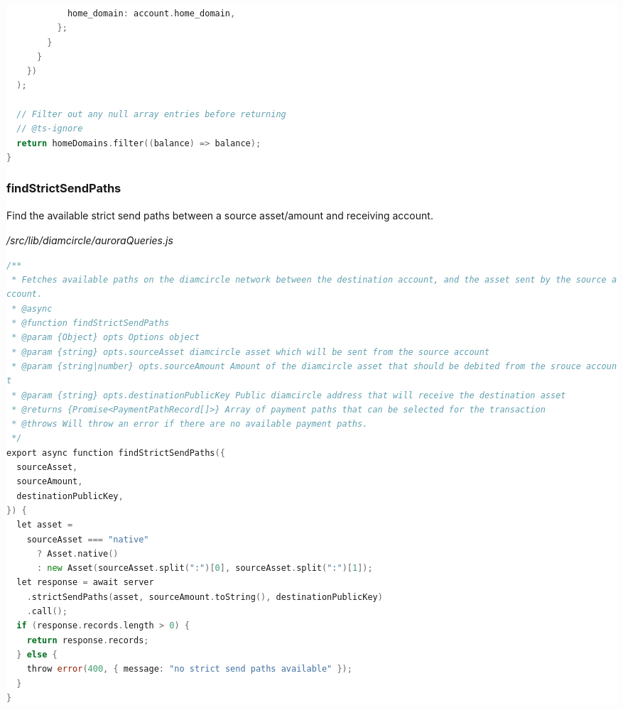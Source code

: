 ```go
            home_domain: account.home_domain,
          };
        }
      }
    })
  );

  // Filter out any null array entries before returning
  // @ts-ignore
  return homeDomains.filter((balance) => balance);
}
```

### findStrictSendPaths

Find the available strict send paths between a source asset/amount and receiving account.

_/src/lib/diamcircle/auroraQueries.js_

```go
/**
 * Fetches available paths on the diamcircle network between the destination account, and the asset sent by the source account.
 * @async
 * @function findStrictSendPaths
 * @param {Object} opts Options object
 * @param {string} opts.sourceAsset diamcircle asset which will be sent from the source account
 * @param {string|number} opts.sourceAmount Amount of the diamcircle asset that should be debited from the srouce account
 * @param {string} opts.destinationPublicKey Public diamcircle address that will receive the destination asset
 * @returns {Promise<PaymentPathRecord[]>} Array of payment paths that can be selected for the transaction
 * @throws Will throw an error if there are no available payment paths.
 */
export async function findStrictSendPaths({
  sourceAsset,
  sourceAmount,
  destinationPublicKey,
}) {
  let asset =
    sourceAsset === "native"
      ? Asset.native()
      : new Asset(sourceAsset.split(":")[0], sourceAsset.split(":")[1]);
  let response = await server
    .strictSendPaths(asset, sourceAmount.toString(), destinationPublicKey)
    .call();
  if (response.records.length > 0) {
    return response.records;
  } else {
    throw error(400, { message: "no strict send paths available" });
  }
}
```
